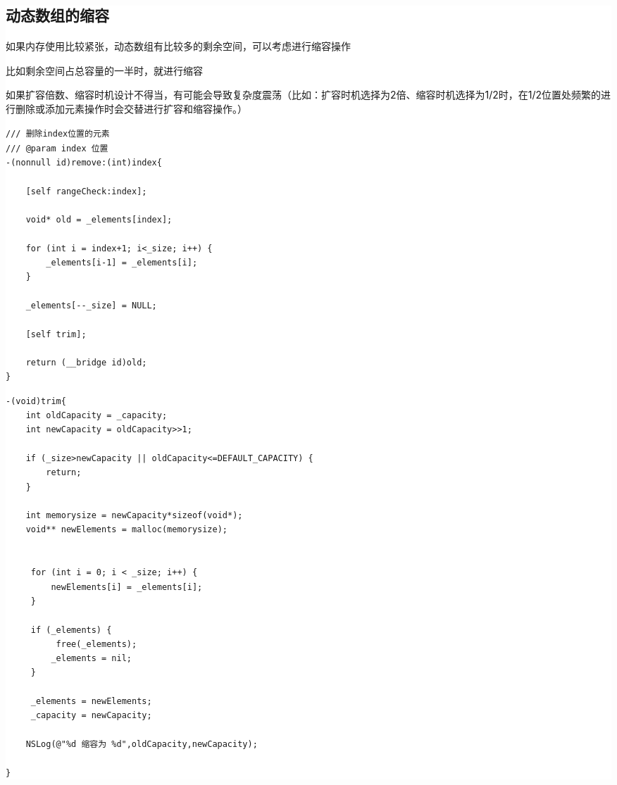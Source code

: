 

## <a id="content2"></a>动态数组的缩容

 如果内存使用比较紧张，动态数组有比较多的剩余空间，可以考虑进行缩容操作

 比如剩余空间占总容量的一半时，就进行缩容

 如果扩容倍数、缩容时机设计不得当，有可能会导致复杂度震荡（比如：扩容时机选择为2倍、缩容时机选择为1/2时，在1/2位置处频繁的进行删除或添加元素操作时会交替进行扩容和缩容操作。）

```
/// 删除index位置的元素
/// @param index 位置
-(nonnull id)remove:(int)index{
    
    [self rangeCheck:index];
    
    void* old = _elements[index];
    
    for (int i = index+1; i<_size; i++) {
        _elements[i-1] = _elements[i];
    }
        
    _elements[--_size] = NULL;
    
    [self trim];
    
    return (__bridge id)old;
}
```

```
-(void)trim{
    int oldCapacity = _capacity;
    int newCapacity = oldCapacity>>1;
    
    if (_size>newCapacity || oldCapacity<=DEFAULT_CAPACITY) {
        return;
    }
    
    int memorysize = newCapacity*sizeof(void*);
    void** newElements = malloc(memorysize);
    
     
     for (int i = 0; i < _size; i++) {
         newElements[i] = _elements[i];
     }
     
     if (_elements) {
          free(_elements);
         _elements = nil;
     }
    
     _elements = newElements;
     _capacity = newCapacity;

    NSLog(@"%d 缩容为 %d",oldCapacity,newCapacity);

}
```
